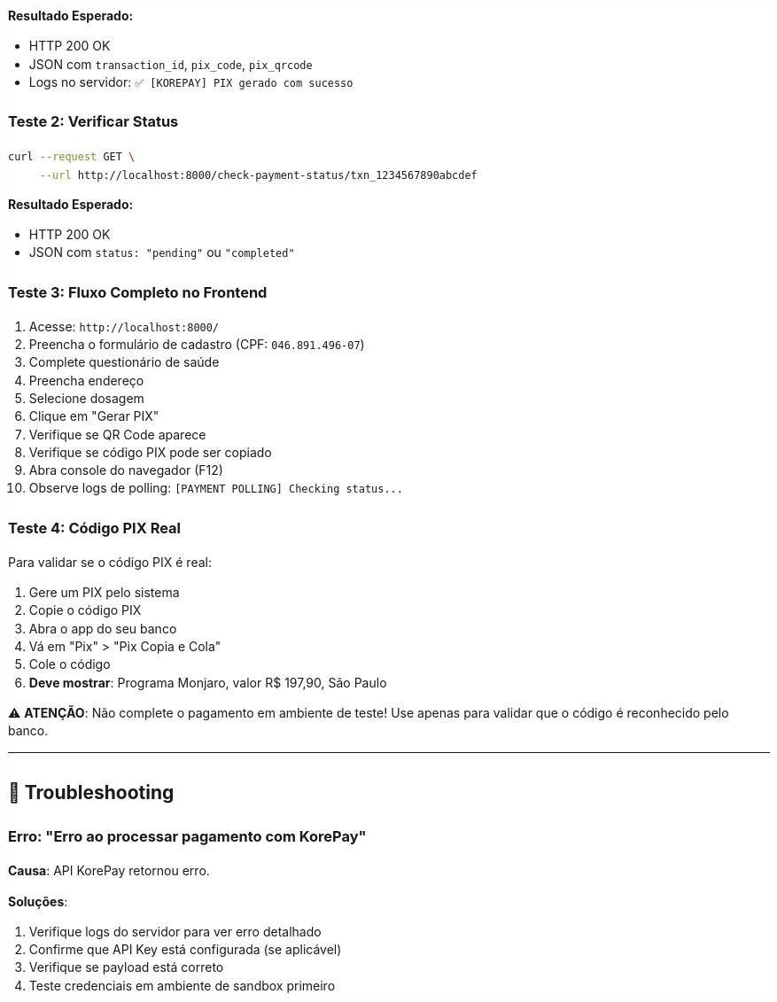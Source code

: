 **Resultado Esperado:**
- HTTP 200 OK
- JSON com `transaction_id`, `pix_code`, `pix_qrcode`
- Logs no servidor: `✅ [KOREPAY] PIX gerado com sucesso`

### Teste 2: Verificar Status

```bash
curl --request GET \
     --url http://localhost:8000/check-payment-status/txn_1234567890abcdef
```

**Resultado Esperado:**
- HTTP 200 OK
- JSON com `status: "pending"` ou `"completed"`

### Teste 3: Fluxo Completo no Frontend

1. Acesse: `http://localhost:8000/`
2. Preencha o formulário de cadastro (CPF: `046.891.496-07`)
3. Complete questionário de saúde
4. Preencha endereço
5. Selecione dosagem
6. Clique em "Gerar PIX"
7. Verifique se QR Code aparece
8. Verifique se código PIX pode ser copiado
9. Abra console do navegador (F12)
10. Observe logs de polling: `[PAYMENT POLLING] Checking status...`

### Teste 4: Código PIX Real

Para validar se o código PIX é real:

1. Gere um PIX pelo sistema
2. Copie o código PIX
3. Abra o app do seu banco
4. Vá em "Pix" > "Pix Copia e Cola"
5. Cole o código
6. **Deve mostrar**: Programa Monjaro, valor R$ 197,90, São Paulo

⚠️ **ATENÇÃO**: Não complete o pagamento em ambiente de teste! Use apenas para validar que o código é reconhecido pelo banco.

---

## 🔧 Troubleshooting

### Erro: "Erro ao processar pagamento com KorePay"

**Causa**: API KorePay retornou erro.

**Soluções**:
1. Verifique logs do servidor para ver erro detalhado
2. Confirme que API Key está configurada (se aplicável)
3. Verifique se payload está correto
4. Teste credenciais em ambiente de sandbox primeiro
